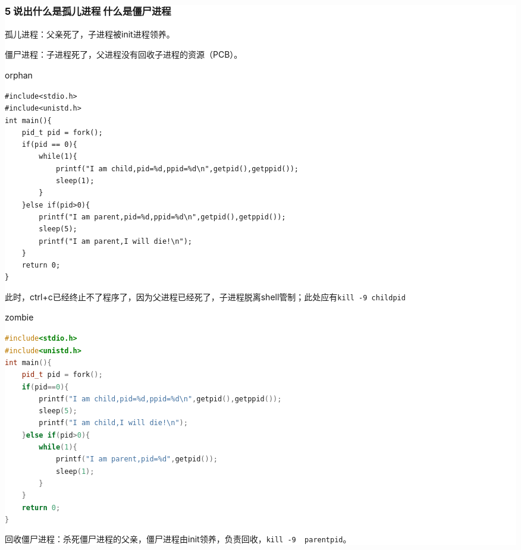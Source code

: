 

### 5 说出什么是孤儿进程 什么是僵尸进程

孤儿进程：父亲死了，子进程被init进程领养。

僵尸进程：子进程死了，父进程没有回收子进程的资源（PCB）。



orphan

```
#include<stdio.h>
#include<unistd.h>
int main(){
	pid_t pid = fork();
	if(pid == 0){
		while(1){
			printf("I am child,pid=%d,ppid=%d\n",getpid(),getppid());
			sleep(1);
		}
	}else if(pid>0){
		printf("I am parent,pid=%d,ppid=%d\n",getpid(),getppid());
		sleep(5);
		printf("I am parent,I will die!\n");
	}
	return 0;
}
```

 此时，ctrl+c已经终止不了程序了，因为父进程已经死了，子进程脱离shell管制；此处应有`kill -9 childpid`



zombie

```c++
#include<stdio.h>
#include<unistd.h>
int main(){
    pid_t pid = fork();
    if(pid==0){
        printf("I am child,pid=%d,ppid=%d\n",getpid(),getppid());
		sleep(5);
		printf("I am child,I will die!\n");
    }else if(pid>0){
        while(1){
            printf("I am parent,pid=%d",getpid());
            sleep(1);
        }
    }
    return 0;
}
```

回收僵尸进程：杀死僵尸进程的父亲，僵尸进程由init领养，负责回收，`kill -9  parentpid`。
